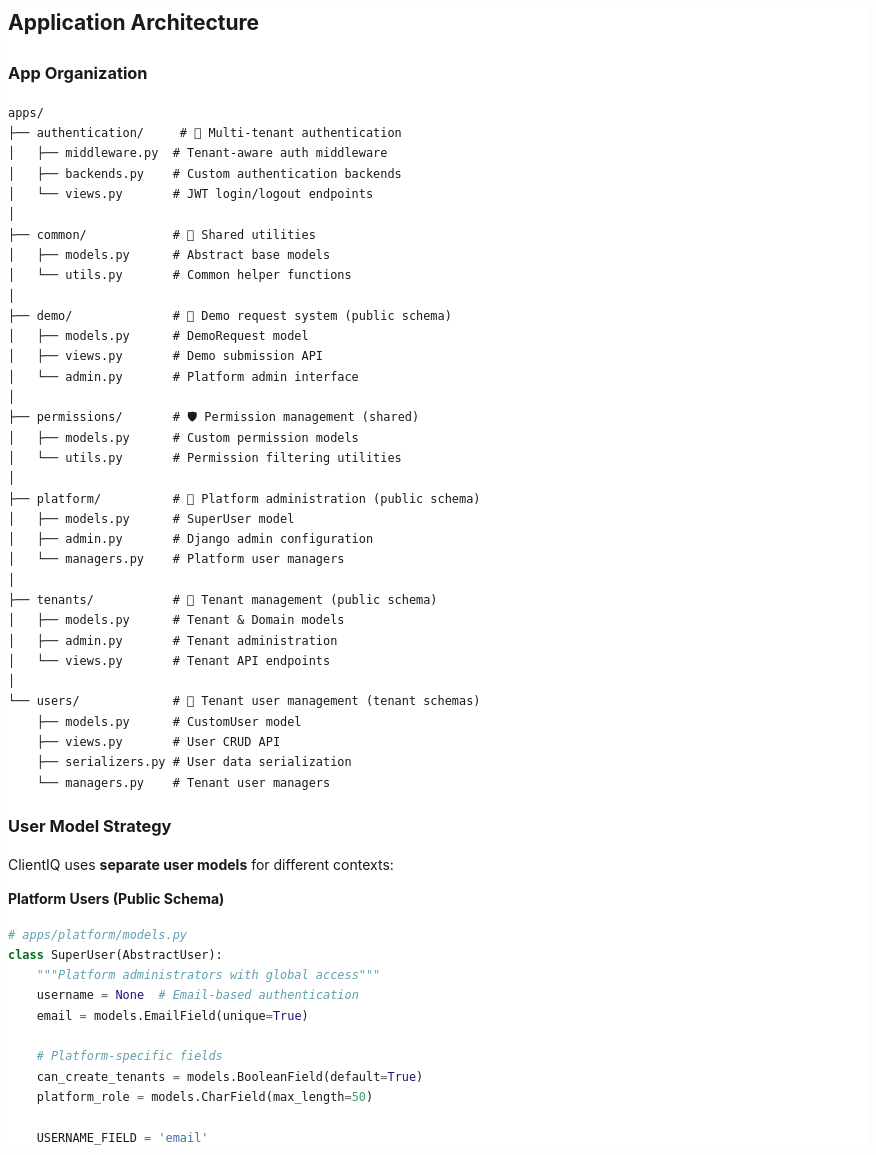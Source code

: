## Application Architecture

### App Organization

```text
apps/
├── authentication/     # 🔐 Multi-tenant authentication
│   ├── middleware.py  # Tenant-aware auth middleware
│   ├── backends.py    # Custom authentication backends
│   └── views.py       # JWT login/logout endpoints
│
├── common/            # 🔧 Shared utilities
│   ├── models.py      # Abstract base models
│   └── utils.py       # Common helper functions
│
├── demo/              # 🎯 Demo request system (public schema)
│   ├── models.py      # DemoRequest model
│   ├── views.py       # Demo submission API
│   └── admin.py       # Platform admin interface
│
├── permissions/       # 🛡️ Permission management (shared)
│   ├── models.py      # Custom permission models
│   └── utils.py       # Permission filtering utilities
│
├── platform/          # 👑 Platform administration (public schema)
│   ├── models.py      # SuperUser model
│   ├── admin.py       # Django admin configuration
│   └── managers.py    # Platform user managers
│
├── tenants/           # 🏢 Tenant management (public schema)
│   ├── models.py      # Tenant & Domain models
│   ├── admin.py       # Tenant administration
│   └── views.py       # Tenant API endpoints
│
└── users/             # 👥 Tenant user management (tenant schemas)
    ├── models.py      # CustomUser model
    ├── views.py       # User CRUD API
    ├── serializers.py # User data serialization
    └── managers.py    # Tenant user managers
```

### User Model Strategy

ClientIQ uses **separate user models** for different contexts:

**Platform Users (Public Schema)**

```python
# apps/platform/models.py
class SuperUser(AbstractUser):
    """Platform administrators with global access"""
    username = None  # Email-based authentication
    email = models.EmailField(unique=True)
    
    # Platform-specific fields
    can_create_tenants = models.BooleanField(default=True)
    platform_role = models.CharField(max_length=50)
    
    USERNAME_FIELD = 'email'
```
